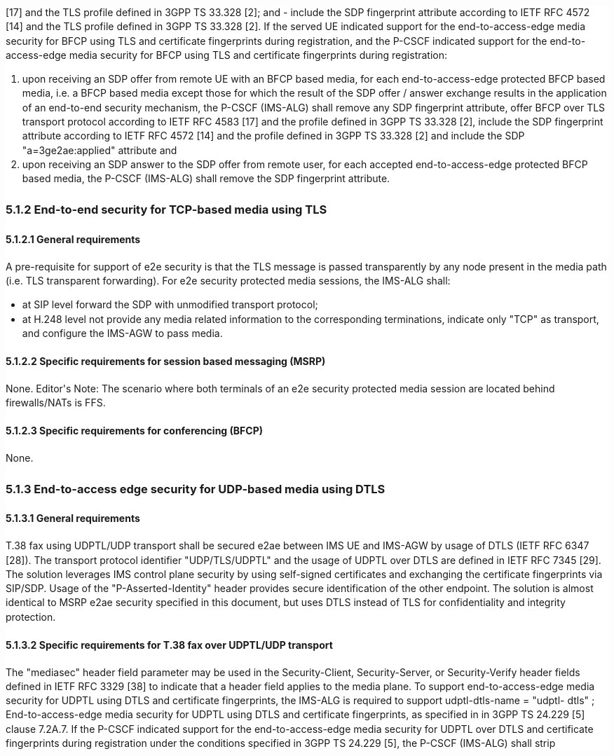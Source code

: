 [17] and the TLS profile defined in 3GPP TS 33.328 [2]; and
\- include the SDP fingerprint attribute according to IETF RFC 4572 [14] and
the TLS profile defined in 3GPP TS 33.328 [2].
If the served UE indicated support for the end-to-access-edge media security
for BFCP using TLS and certificate fingerprints during registration, and the
P-CSCF indicated support for the end-to-access-edge media security for BFCP
using TLS and certificate fingerprints during registration:
1) upon receiving an SDP offer from remote UE with an BFCP based media, for
each end-to-access-edge protected BFCP based media, i.e. a BFCP based media
except those for which the result of the SDP offer / answer exchange results
in the application of an end-to-end security mechanism, the P-CSCF (IMS-ALG)
shall remove any SDP fingerprint attribute, offer BFCP over TLS transport
protocol according to IETF RFC 4583 [17] and the profile defined in 3GPP TS
33.328 [2], include the SDP fingerprint attribute according to IETF RFC 4572
[14] and the profile defined in 3GPP TS 33.328 [2] and include the SDP
\"a=3ge2ae:applied\" attribute and
2) upon receiving an SDP answer to the SDP offer from remote user, for each
accepted end-to-access-edge protected BFCP based media, the P-CSCF (IMS-ALG)
shall remove the SDP fingerprint attribute.
### 5.1.2 End-to-end security for TCP-based media using TLS
#### 5.1.2.1 General requirements
A pre-requisite for support of e2e security is that the TLS message is passed
transparently by any node present in the media path (i.e. TLS transparent
forwarding).
For e2e security protected media sessions, the IMS-ALG shall:
  * at SIP level forward the SDP with unmodified transport protocol;
  * at H.248 level not provide any media related information to the corresponding terminations, indicate only \"TCP\" as transport, and configure the IMS-AGW to pass media.
#### 5.1.2.2 Specific requirements for session based messaging (MSRP)
None.
Editor\'s Note: The scenario where both terminals of an e2e security protected
media session are located behind firewalls/NATs is FFS.
#### 5.1.2.3 Specific requirements for conferencing (BFCP)
None.
### 5.1.3 End-to-access edge security for UDP-based media using DTLS
#### 5.1.3.1 General requirements
T.38 fax using UDPTL/UDP transport shall be secured e2ae between IMS UE and
IMS-AGW by usage of DTLS (IETF RFC 6347 [28]). The transport protocol
identifier \"UDP/TLS/UDPTL\" and the usage of UDPTL over DTLS are defined in
IETF RFC 7345 [29].
The solution leverages IMS control plane security by using self-signed
certificates and exchanging the certificate fingerprints via SIP/SDP. Usage of
the \"P-Asserted-Identity\" header provides secure identification of the other
endpoint. The solution is almost identical to MSRP e2ae security specified in
this document, but uses DTLS instead of TLS for confidentiality and integrity
protection.
#### 5.1.3.2 Specific requirements for T.38 fax over UDPTL/UDP transport
The \"mediasec\" header field parameter may be used in the Security-Client,
Security-Server, or Security-Verify header fields defined in IETF RFC 3329
[38] to indicate that a header field applies to the media plane. To support
end-to-access-edge media security for UDPTL using DTLS and certificate
fingerprints, the IMS-ALG is required to support udptl-dtls-name = \"udptl-
dtls\" ; End-to-access-edge media security for UDPTL using DTLS and
certificate fingerprints, as specified in in 3GPP TS 24.229 [5] clause 7.2A.7.
If the P-CSCF indicated support for the end-to-access-edge media security for
UDPTL over DTLS and certificate fingerprints during registration under the
conditions specified in 3GPP TS 24.229 [5], the P-CSCF (IMS-ALG) shall strip